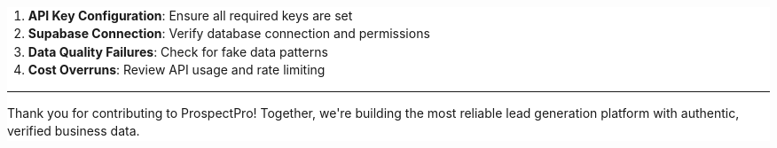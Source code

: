 1. **API Key Configuration**: Ensure all required keys are set
2. **Supabase Connection**: Verify database connection and permissions
3. **Data Quality Failures**: Check for fake data patterns
4. **Cost Overruns**: Review API usage and rate limiting

---

Thank you for contributing to ProspectPro! Together, we're building the most reliable lead generation platform with authentic, verified business data.
